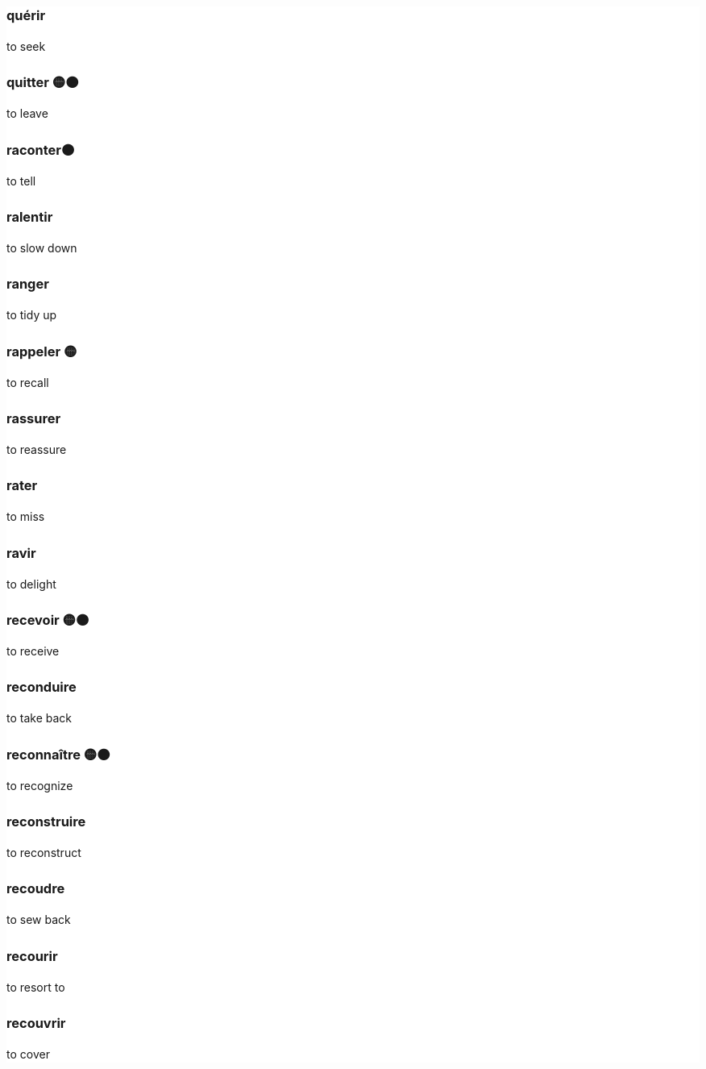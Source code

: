 ### quérir
to seek

### quitter 🟡🟠
to leave

### raconter🟠
to tell

### ralentir
to slow down

### ranger
to tidy up

### rappeler 🟡
to recall

### rassurer
to reassure

### rater
to miss

### ravir
to delight

### recevoir 🟡🟠
to receive

### reconduire
to take back

### reconnaître 🟡🟠
to recognize

### reconstruire
to reconstruct

### recoudre
to sew back

### recourir
to resort to

### recouvrir
to cover
